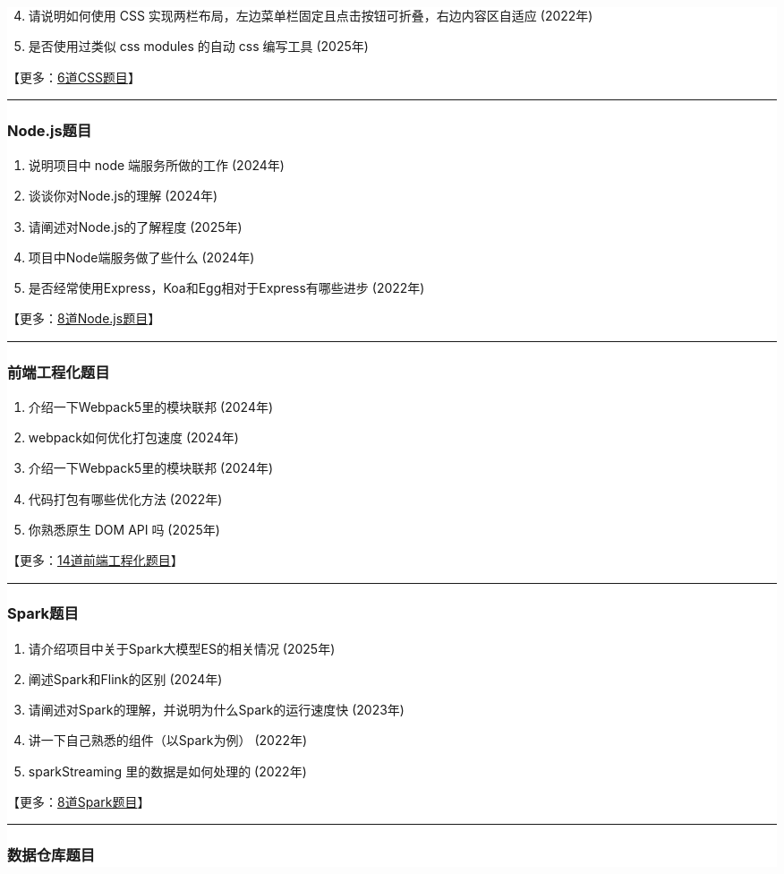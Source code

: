 4. 请说明如何使用 CSS 实现两栏布局，左边菜单栏固定且点击按钮可折叠，右边内容区自适应 (2022年) 

5. 是否使用过类似 css modules 的自动 css 编写工具 (2025年) 

【更多：[6道CSS题目](https://www.bagujing.com/companies)】


---

### Node.js题目

1. 说明项目中 node 端服务所做的工作 (2024年) 

2. 谈谈你对Node.js的理解 (2024年) 

3. 请阐述对Node.js的了解程度 (2025年) 

4. 项目中Node端服务做了些什么 (2024年) 

5. 是否经常使用Express，Koa和Egg相对于Express有哪些进步 (2022年) 

【更多：[8道Node.js题目](https://www.bagujing.com/companies)】


---

### 前端工程化题目

1. 介绍一下Webpack5里的模块联邦 (2024年) 

2. webpack如何优化打包速度 (2024年) 

3. 介绍一下Webpack5里的模块联邦 (2024年) 

4. 代码打包有哪些优化方法 (2022年) 

5. 你熟悉原生 DOM API 吗 (2025年) 

【更多：[14道前端工程化题目](https://www.bagujing.com/companies)】


---

### Spark题目

1. 请介绍项目中关于Spark大模型ES的相关情况 (2025年) 

2. 阐述Spark和Flink的区别 (2024年) 

3. 请阐述对Spark的理解，并说明为什么Spark的运行速度快 (2023年) 

4. 讲一下自己熟悉的组件（以Spark为例） (2022年) 

5. sparkStreaming 里的数据是如何处理的 (2022年) 

【更多：[8道Spark题目](https://www.bagujing.com/companies)】


---

### 数据仓库题目
